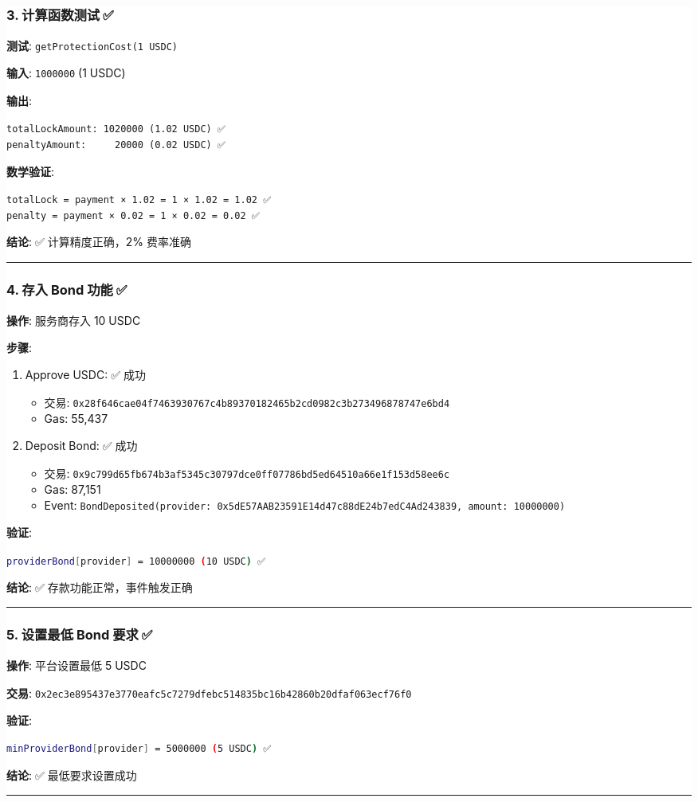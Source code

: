 
### 3. 计算函数测试 ✅

**测试**: `getProtectionCost(1 USDC)`

**输入**: `1000000` (1 USDC)

**输出**:
```
totalLockAmount: 1020000 (1.02 USDC) ✅
penaltyAmount:     20000 (0.02 USDC) ✅
```

**数学验证**:
```
totalLock = payment × 1.02 = 1 × 1.02 = 1.02 ✅
penalty = payment × 0.02 = 1 × 0.02 = 0.02 ✅
```

**结论**: ✅ 计算精度正确，2% 费率准确

---

### 4. 存入 Bond 功能 ✅

**操作**: 服务商存入 10 USDC

**步骤**:
1. Approve USDC: ✅ 成功
   - 交易: `0x28f646cae04f7463930767c4b89370182465b2cd0982c3b273496878747e6bd4`
   - Gas: 55,437

2. Deposit Bond: ✅ 成功
   - 交易: `0x9c799d65fb674b3af5345c30797dce0ff07786bd5ed64510a66e1f153d58ee6c`
   - Gas: 87,151
   - Event: `BondDeposited(provider: 0x5dE57AAB23591E14d47c88dE24b7edC4Ad243839, amount: 10000000)`

**验证**:
```bash
providerBond[provider] = 10000000 (10 USDC) ✅
```

**结论**: ✅ 存款功能正常，事件触发正确

---

### 5. 设置最低 Bond 要求 ✅

**操作**: 平台设置最低 5 USDC

**交易**: `0x2ec3e895437e3770eafc5c7279dfebc514835bc16b42860b20dfaf063ecf76f0`

**验证**:
```bash
minProviderBond[provider] = 5000000 (5 USDC) ✅
```

**结论**: ✅ 最低要求设置成功

---